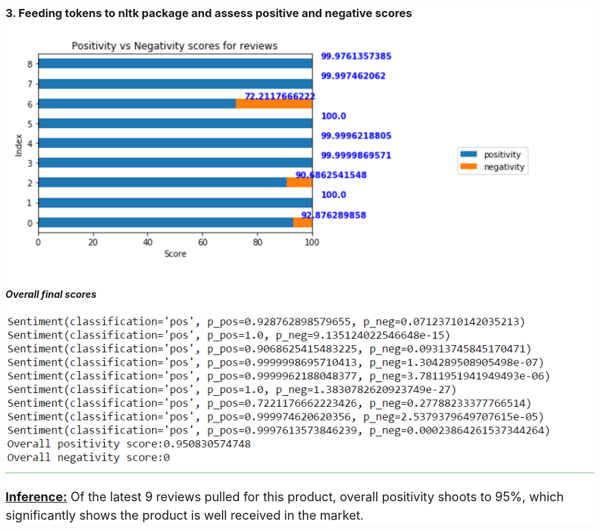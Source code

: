 ### 3. Feeding tokens to nltk package and assess positive and negative scores

![ScreenShot](https://github.com/kishorekumarm/NLP-Amazon-product-review/blob/master/posscore.PNG)

<b><i>Overall final scores</b></i>

![ScreenShot](https://github.com/kishorekumarm/NLP-Amazon-product-review/blob/master/overall.PNG)

<font size=4><b><u>Inference:</b></u> Of the latest 9 reviews pulled for this product, overall positivity shoots to 95%, which significantly shows the product is well received in the market.</font>
